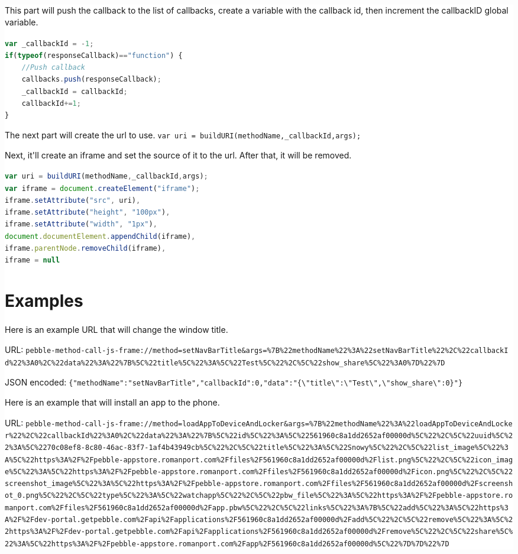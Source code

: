 This part will push the callback to the list of callbacks, create a variable with the callback id, then increment the callbackID global variable.

```javascript
var _callbackId = -1; 
if(typeof(responseCallback)=="function") {
	//Push callback
	callbacks.push(responseCallback);
	_callbackId = callbackId;
	callbackId+=1;
}
```

The next part will create the url to use.
``var uri = buildURI(methodName,_callbackId,args);``

Next, it'll create an iframe and set the source of it to the url. After that, it will be removed.

```javascript
var uri = buildURI(methodName,_callbackId,args);
var iframe = document.createElement("iframe");
iframe.setAttribute("src", uri),
iframe.setAttribute("height", "100px"),
iframe.setAttribute("width", "1px"),
document.documentElement.appendChild(iframe),
iframe.parentNode.removeChild(iframe),
iframe = null
```

# Examples
Here is an example URL that will change the window title.

URL: ``pebble-method-call-js-frame://method=setNavBarTitle&args=%7B%22methodName%22%3A%22setNavBarTitle%22%2C%22callbackId%22%3A0%2C%22data%22%3A%22%7B%5C%22title%5C%22%3A%5C%22Test%5C%22%2C%5C%22show_share%5C%22%3A0%7D%22%7D``

JSON encoded: ``{"methodName":"setNavBarTitle","callbackId":0,"data":"{\"title\":\"Test\",\"show_share\":0}"}``

Here is an example that will install an app to the phone.

URL: ```pebble-method-call-js-frame://method=loadAppToDeviceAndLocker&args=%7B%22methodName%22%3A%22loadAppToDeviceAndLocker%22%2C%22callbackId%22%3A0%2C%22data%22%3A%22%7B%5C%22id%5C%22%3A%5C%22561960c8a1dd2652af00000d%5C%22%2C%5C%22uuid%5C%22%3A%5C%2270c08ef8-8c80-46ac-83f7-1af4b43949cb%5C%22%2C%5C%22title%5C%22%3A%5C%22Snowy%5C%22%2C%5C%22list_image%5C%22%3A%5C%22https%3A%2F%2Fpebble-appstore.romanport.com%2Ffiles%2F561960c8a1dd2652af00000d%2Flist.png%5C%22%2C%5C%22icon_image%5C%22%3A%5C%22https%3A%2F%2Fpebble-appstore.romanport.com%2Ffiles%2F561960c8a1dd2652af00000d%2Ficon.png%5C%22%2C%5C%22screenshot_image%5C%22%3A%5C%22https%3A%2F%2Fpebble-appstore.romanport.com%2Ffiles%2F561960c8a1dd2652af00000d%2Fscreenshot_0.png%5C%22%2C%5C%22type%5C%22%3A%5C%22watchapp%5C%22%2C%5C%22pbw_file%5C%22%3A%5C%22https%3A%2F%2Fpebble-appstore.romanport.com%2Ffiles%2F561960c8a1dd2652af00000d%2Fapp.pbw%5C%22%2C%5C%22links%5C%22%3A%7B%5C%22add%5C%22%3A%5C%22https%3A%2F%2Fdev-portal.getpebble.com%2Fapi%2Fapplications%2F561960c8a1dd2652af00000d%2Fadd%5C%22%2C%5C%22remove%5C%22%3A%5C%22https%3A%2F%2Fdev-portal.getpebble.com%2Fapi%2Fapplications%2F561960c8a1dd2652af00000d%2Fremove%5C%22%2C%5C%22share%5C%22%3A%5C%22https%3A%2F%2Fpebble-appstore.romanport.com%2Fapp%2F561960c8a1dd2652af00000d%5C%22%7D%7D%22%7D```
